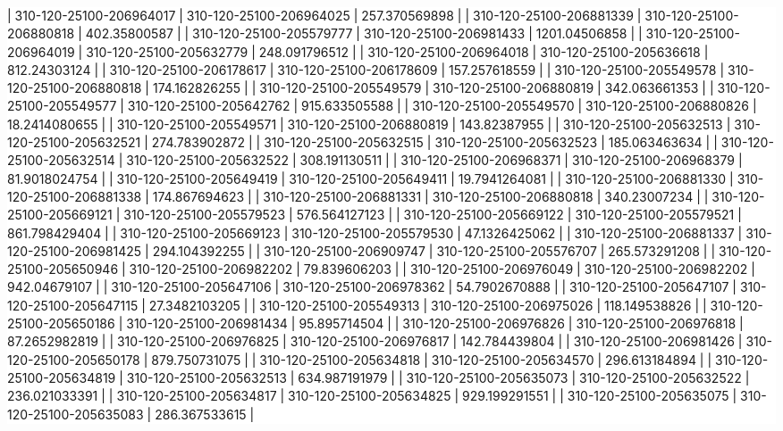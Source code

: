 | 310-120-25100-206964017 | 310-120-25100-206964025 | 257.370569898 |
| 310-120-25100-206881339 | 310-120-25100-206880818 | 402.35800587 |
| 310-120-25100-205579777 | 310-120-25100-206981433 | 1201.04506858 |
| 310-120-25100-206964019 | 310-120-25100-205632779 | 248.091796512 |
| 310-120-25100-206964018 | 310-120-25100-205636618 | 812.24303124 |
| 310-120-25100-206178617 | 310-120-25100-206178609 | 157.257618559 |
| 310-120-25100-205549578 | 310-120-25100-206880818 | 174.162826255 |
| 310-120-25100-205549579 | 310-120-25100-206880819 | 342.063661353 |
| 310-120-25100-205549577 | 310-120-25100-205642762 | 915.633505588 |
| 310-120-25100-205549570 | 310-120-25100-206880826 | 18.2414080655 |
| 310-120-25100-205549571 | 310-120-25100-206880819 | 143.82387955 |
| 310-120-25100-205632513 | 310-120-25100-205632521 | 274.783902872 |
| 310-120-25100-205632515 | 310-120-25100-205632523 | 185.063463634 |
| 310-120-25100-205632514 | 310-120-25100-205632522 | 308.191130511 |
| 310-120-25100-206968371 | 310-120-25100-206968379 | 81.9018024754 |
| 310-120-25100-205649419 | 310-120-25100-205649411 | 19.7941264081 |
| 310-120-25100-206881330 | 310-120-25100-206881338 | 174.867694623 |
| 310-120-25100-206881331 | 310-120-25100-206880818 | 340.23007234 |
| 310-120-25100-205669121 | 310-120-25100-205579523 | 576.564127123 |
| 310-120-25100-205669122 | 310-120-25100-205579521 | 861.798429404 |
| 310-120-25100-205669123 | 310-120-25100-205579530 | 47.1326425062 |
| 310-120-25100-206881337 | 310-120-25100-206981425 | 294.104392255 |
| 310-120-25100-206909747 | 310-120-25100-205576707 | 265.573291208 |
| 310-120-25100-205650946 | 310-120-25100-206982202 | 79.839606203 |
| 310-120-25100-206976049 | 310-120-25100-206982202 | 942.04679107 |
| 310-120-25100-205647106 | 310-120-25100-206978362 | 54.7902670888 |
| 310-120-25100-205647107 | 310-120-25100-205647115 | 27.3482103205 |
| 310-120-25100-205549313 | 310-120-25100-206975026 | 118.149538826 |
| 310-120-25100-205650186 | 310-120-25100-206981434 | 95.895714504 |
| 310-120-25100-206976826 | 310-120-25100-206976818 | 87.2652982819 |
| 310-120-25100-206976825 | 310-120-25100-206976817 | 142.784439804 |
| 310-120-25100-206981426 | 310-120-25100-205650178 | 879.750731075 |
| 310-120-25100-205634818 | 310-120-25100-205634570 | 296.613184894 |
| 310-120-25100-205634819 | 310-120-25100-205632513 | 634.987191979 |
| 310-120-25100-205635073 | 310-120-25100-205632522 | 236.021033391 |
| 310-120-25100-205634817 | 310-120-25100-205634825 | 929.199291551 |
| 310-120-25100-205635075 | 310-120-25100-205635083 | 286.367533615 |